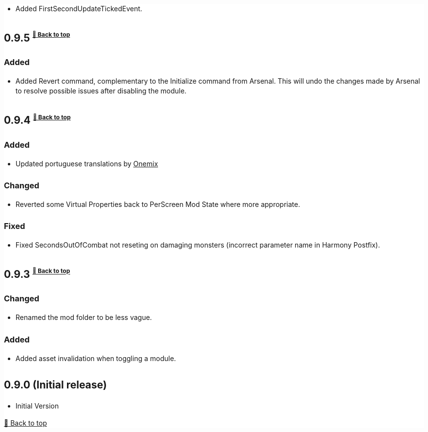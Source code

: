 * Added FirstSecondUpdateTickedEvent.

## 0.9.5 <sup><sub><sup>[🔼 Back to top](#core-change-log)</sup></sub></sup>

### Added

* Added Revert command, complementary to the Initialize command from Arsenal. This will undo the changes made by Arsenal to resolve possible issues after disabling the module.

## 0.9.4 <sup><sub><sup>[🔼 Back to top](#core-change-log)</sup></sub></sup>

### Added

* Updated portuguese translations by [Onemix](https://www.nexusmods.com/stardewvalley/users/39429640)

### Changed

* Reverted some Virtual Properties back to PerScreen Mod State where more appropriate.

### Fixed

* Fixed SecondsOutOfCombat not reseting on damaging monsters (incorrect parameter name in Harmony Postfix).

## 0.9.3 <sup><sub><sup>[🔼 Back to top](#core-change-log)</sup></sub></sup>

### Changed

* Renamed the mod folder to be less vague.

### Added

* Added asset invalidation when toggling a module.

## 0.9.0 (Initial release)

* Initial Version

[🔼 Back to top](#core-change-log)